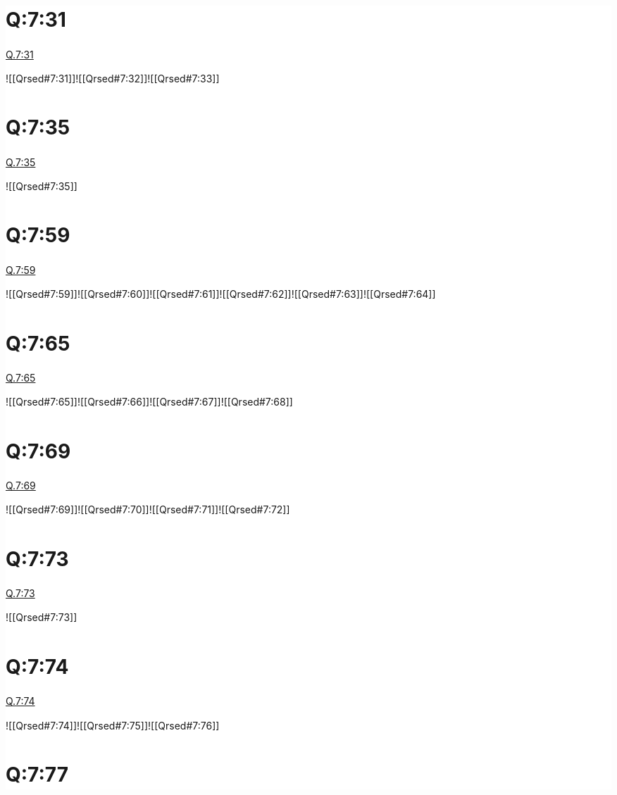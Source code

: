 # Q:7:31

[Q.7:31](https://quran.com/7:31/tafsirs/ar-tafsir-al-tabari)

![[Qrsed#7:31]]![[Qrsed#7:32]]![[Qrsed#7:33]]

# Q:7:35

[Q.7:35](https://quran.com/7:35/tafsirs/ar-tafsir-al-tabari)

![[Qrsed#7:35]]

# Q:7:59

[Q.7:59](https://quran.com/7:59/tafsirs/ar-tafsir-al-tabari)

![[Qrsed#7:59]]![[Qrsed#7:60]]![[Qrsed#7:61]]![[Qrsed#7:62]]![[Qrsed#7:63]]![[Qrsed#7:64]]

# Q:7:65

[Q.7:65](https://quran.com/7:65/tafsirs/ar-tafsir-al-tabari)

![[Qrsed#7:65]]![[Qrsed#7:66]]![[Qrsed#7:67]]![[Qrsed#7:68]]

# Q:7:69

[Q.7:69](https://quran.com/7:69/tafsirs/ar-tafsir-al-tabari)

![[Qrsed#7:69]]![[Qrsed#7:70]]![[Qrsed#7:71]]![[Qrsed#7:72]]

# Q:7:73

[Q.7:73](https://quran.com/7:73/tafsirs/ar-tafsir-al-tabari)

![[Qrsed#7:73]]

# Q:7:74

[Q.7:74](https://quran.com/7:74/tafsirs/ar-tafsir-al-tabari)

![[Qrsed#7:74]]![[Qrsed#7:75]]![[Qrsed#7:76]]

# Q:7:77
